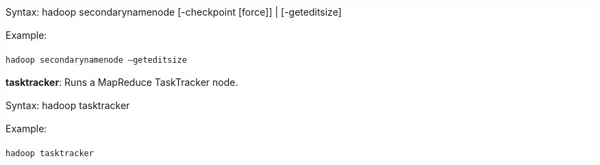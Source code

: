 Syntax: hadoop secondarynamenode [-checkpoint [force]] | [-geteditsize]

Example: 
```
hadoop secondarynamenode –geteditsize
```

**tasktracker**: Runs a MapReduce TaskTracker node.

Syntax: hadoop tasktracker

Example: 
```
hadoop tasktracker
```
